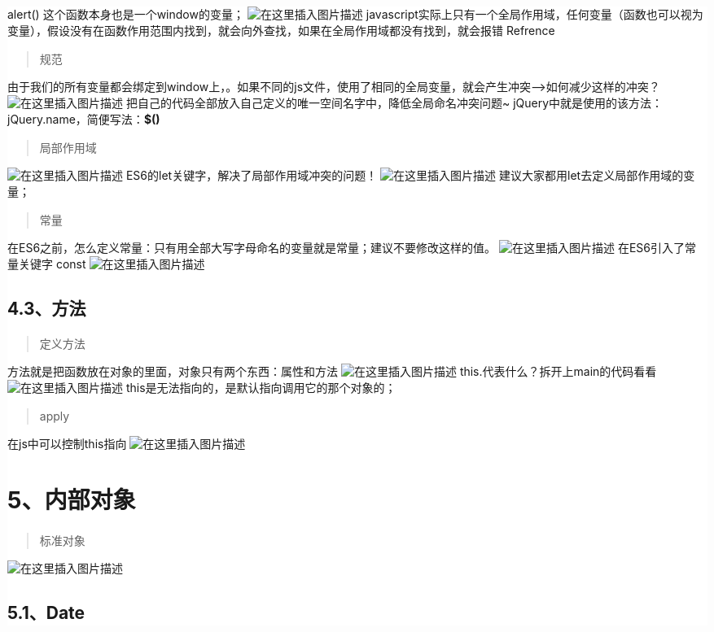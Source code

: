 alert() 这个函数本身也是一个window的变量；
![在这里插入图片描述](https://img-blog.csdnimg.cn/20200508225810801.png?x-oss-process=image/watermark,type_ZmFuZ3poZW5naGVpdGk,shadow_10,text_aHR0cHM6Ly9ibG9nLmNzZG4ubmV0L3Bhbl9oMTk5NQ==,size_16,color_FFFFFF,t_70)
javascript实际上只有一个全局作用域，任何变量（函数也可以视为变量），假设没有在函数作用范围内找到，就会向外查找，如果在全局作用域都没有找到，就会报错 Refrence

> 规范

由于我们的所有变量都会绑定到window上，。如果不同的js文件，使用了相同的全局变量，就会产生冲突—>如何减少这样的冲突？
![在这里插入图片描述](https://img-blog.csdnimg.cn/20200508230620266.png)
把自己的代码全部放入自己定义的唯一空间名字中，降低全局命名冲突问题~
jQuery中就是使用的该方法：jQuery.name，简便写法：**$()**

> 局部作用域

![在这里插入图片描述](https://img-blog.csdnimg.cn/20200508231056855.png)
ES6的let关键字，解决了局部作用域冲突的问题！
![在这里插入图片描述](https://img-blog.csdnimg.cn/20200508231207856.png)
建议大家都用let去定义局部作用域的变量；

> 常量

在ES6之前，怎么定义常量：只有用全部大写字母命名的变量就是常量；建议不要修改这样的值。
![在这里插入图片描述](https://img-blog.csdnimg.cn/20200508231525623.png)
在ES6引入了常量关键字 const
![在这里插入图片描述](https://img-blog.csdnimg.cn/20200508232049107.png)

## 4.3、方法

> 定义方法

方法就是把函数放在对象的里面，对象只有两个东西：属性和方法
![在这里插入图片描述](https://img-blog.csdnimg.cn/20200508232559873.png?x-oss-process=image/watermark,type_ZmFuZ3poZW5naGVpdGk,shadow_10,text_aHR0cHM6Ly9ibG9nLmNzZG4ubmV0L3Bhbl9oMTk5NQ==,size_16,color_FFFFFF,t_70)
this.代表什么？拆开上main的代码看看
![在这里插入图片描述](https://img-blog.csdnimg.cn/20200508232827102.png?x-oss-process=image/watermark,type_ZmFuZ3poZW5naGVpdGk,shadow_10,text_aHR0cHM6Ly9ibG9nLmNzZG4ubmV0L3Bhbl9oMTk5NQ==,size_16,color_FFFFFF,t_70)
this是无法指向的，是默认指向调用它的那个对象的；

> apply

在js中可以控制this指向
![在这里插入图片描述](https://img-blog.csdnimg.cn/20200508233222629.png?x-oss-process=image/watermark,type_ZmFuZ3poZW5naGVpdGk,shadow_10,text_aHR0cHM6Ly9ibG9nLmNzZG4ubmV0L3Bhbl9oMTk5NQ==,size_16,color_FFFFFF,t_70)

# 5、内部对象

> 标准对象

![在这里插入图片描述](https://img-blog.csdnimg.cn/20200508233500524.png?x-oss-process=image/watermark,type_ZmFuZ3poZW5naGVpdGk,shadow_10,text_aHR0cHM6Ly9ibG9nLmNzZG4ubmV0L3Bhbl9oMTk5NQ==,size_16,color_FFFFFF,t_70)

## 5.1、Date
